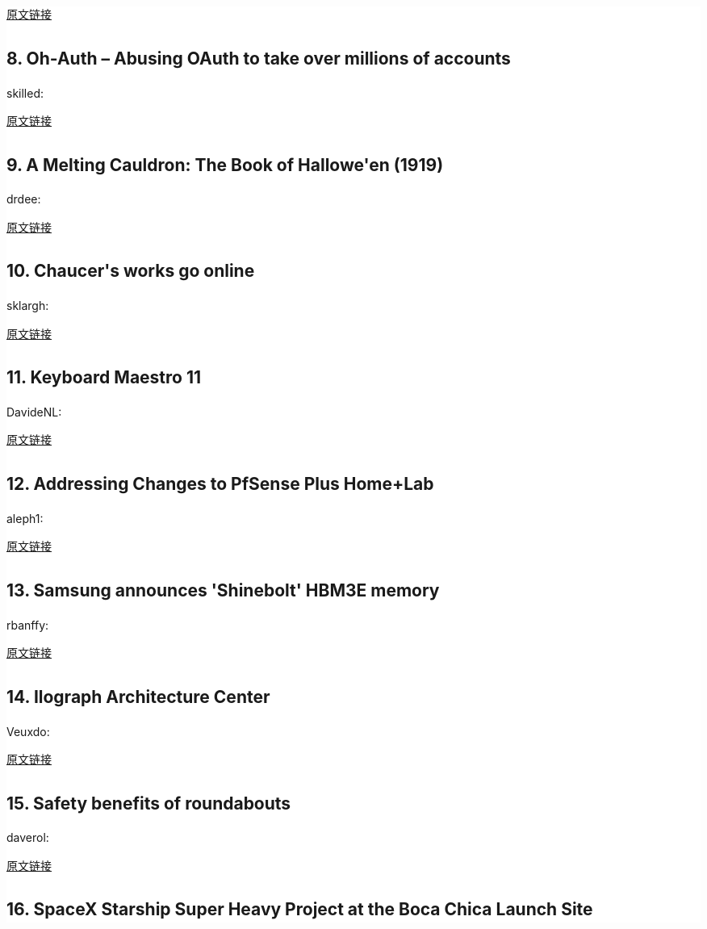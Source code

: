 [原文链接]()

## 8. Oh-Auth – Abusing OAuth to take over millions of accounts

skilled:

[原文链接](https://salt.security/blog/oh-auth-abusing-oauth-to-take-over-millions-of-accounts)

## 9. A Melting Cauldron: The Book of Hallowe'en (1919)

drdee:

[原文链接](https://publicdomainreview.org/collection/the-book-of-halloween/)

## 10. Chaucer's works go online

sklargh:

[原文链接](https://blogs.bl.uk/digitisedmanuscripts/2023/10/chaucers-works-go-online.html)

## 11. Keyboard Maestro 11

DavideNL:

[原文链接](https://www.stairways.com/press/2023-10-24)

## 12. Addressing Changes to PfSense Plus Home+Lab

aleph1:

[原文链接](https://www.netgate.com/blog/addressing-changes-to-pfsense-plus-homelab)

## 13. Samsung announces 'Shinebolt' HBM3E memory

rbanffy:

[原文链接](https://www.anandtech.com/show/21104/samsung-announces-shinebolt-hbm3e-memory-hbm-hits-36gb-stacks-at-98-gbps)

## 14. Ilograph Architecture Center

Veuxdo:

[原文链接](https://www.ilograph.com/architecture-center/index.html)

## 15. Safety benefits of roundabouts

daverol:

[原文链接](https://theconversation.com/what-are-roundabouts-a-transportation-engineer-explains-the-safety-benefits-of-these-circular-intersections-215412)

## 16. SpaceX Starship Super Heavy Project at the Boca Chica Launch Site
